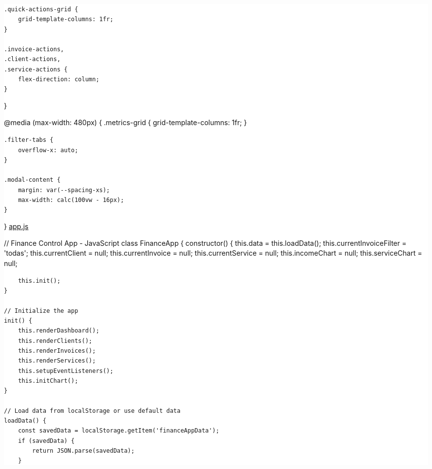     .quick-actions-grid {
        grid-template-columns: 1fr;
    }

    .invoice-actions,
    .client-actions,
    .service-actions {
        flex-direction: column;
    }
}

@media (max-width: 480px) {
    .metrics-grid {
        grid-template-columns: 1fr;
    }

    .filter-tabs {
        overflow-x: auto;
    }

    .modal-content {
        margin: var(--spacing-xs);
        max-width: calc(100vw - 16px);
    }
}
[app.js](https://github.com/user-attachments/files/22454834/app.js)

// Finance Control App - JavaScript
class FinanceApp {
    constructor() {
        this.data = this.loadData();
        this.currentInvoiceFilter = 'todas';
        this.currentClient = null;
        this.currentInvoice = null;
        this.currentService = null;
        this.incomeChart = null;
        this.serviceChart = null;

        this.init();
    }

    // Initialize the app
    init() {
        this.renderDashboard();
        this.renderClients();
        this.renderInvoices();
        this.renderServices();
        this.setupEventListeners();
        this.initChart();
    }

    // Load data from localStorage or use default data
    loadData() {
        const savedData = localStorage.getItem('financeAppData');
        if (savedData) {
            return JSON.parse(savedData);
        }
